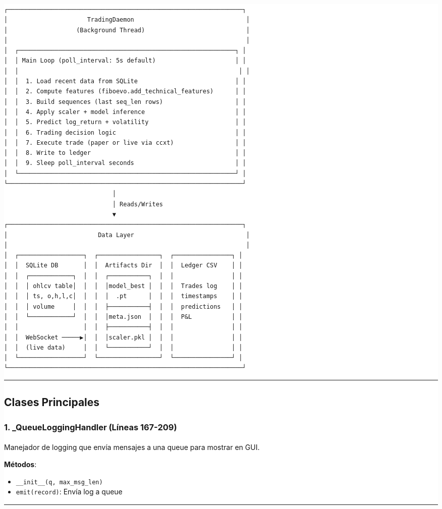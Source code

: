 ```
┌─────────────────────────────────────────────────────────────────┐
│                      TradingDaemon                               │
│                   (Background Thread)                            │
│                                                                  │
│  ┌────────────────────────────────────────────────────────────┐ │
│  │ Main Loop (poll_interval: 5s default)                      │ │
│  │                                                             │ │
│  │  1. Load recent data from SQLite                           │ │
│  │  2. Compute features (fiboevo.add_technical_features)      │ │
│  │  3. Build sequences (last seq_len rows)                    │ │
│  │  4. Apply scaler + model inference                         │ │
│  │  5. Predict log_return + volatility                        │ │
│  │  6. Trading decision logic                                 │ │
│  │  7. Execute trade (paper or live via ccxt)                 │ │
│  │  8. Write to ledger                                        │ │
│  │  9. Sleep poll_interval seconds                            │ │
│  └────────────────────────────────────────────────────────────┘ │
└─────────────────────────────────────────────────────────────────┘
                              │
                              │ Reads/Writes
                              ▼
┌─────────────────────────────────────────────────────────────────┐
│                         Data Layer                               │
│                                                                  │
│  ┌──────────────────┐  ┌─────────────────┐  ┌────────────────┐ │
│  │  SQLite DB       │  │  Artifacts Dir  │  │  Ledger CSV    │ │
│  │  ┌────────────┐  │  │  ┌───────────┐  │  │                │ │
│  │  │ ohlcv table│  │  │  │model_best │  │  │  Trades log    │ │
│  │  │ ts, o,h,l,c│  │  │  │  .pt      │  │  │  timestamps    │ │
│  │  │ volume     │  │  │  ├───────────┤  │  │  predictions   │ │
│  │  └────────────┘  │  │  │meta.json  │  │  │  P&L           │ │
│  │                  │  │  ├───────────┤  │  │                │ │
│  │  WebSocket ─────▶│  │  │scaler.pkl │  │  │                │ │
│  │  (live data)     │  │  └───────────┘  │  │                │ │
│  └──────────────────┘  └─────────────────┘  └────────────────┘ │
└─────────────────────────────────────────────────────────────────┘
```

---

## Clases Principales

### 1. **_QueueLoggingHandler** (Líneas 167-209)
Manejador de logging que envía mensajes a una queue para mostrar en GUI.

**Métodos**:
- `__init__(q, max_msg_len)`
- `emit(record)`: Envía log a queue

---
